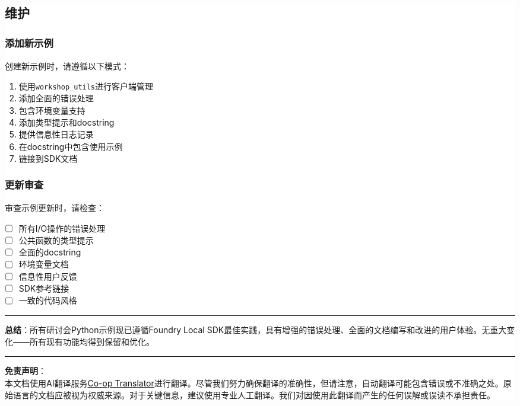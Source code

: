 
## 维护

### 添加新示例
创建新示例时，请遵循以下模式：

1. 使用`workshop_utils`进行客户端管理
2. 添加全面的错误处理
3. 包含环境变量支持
4. 添加类型提示和docstring
5. 提供信息性日志记录
6. 在docstring中包含使用示例
7. 链接到SDK文档

### 更新审查
审查示例更新时，请检查：
- [ ] 所有I/O操作的错误处理
- [ ] 公共函数的类型提示
- [ ] 全面的docstring
- [ ] 环境变量文档
- [ ] 信息性用户反馈
- [ ] SDK参考链接
- [ ] 一致的代码风格

---

**总结**：所有研讨会Python示例现已遵循Foundry Local SDK最佳实践，具有增强的错误处理、全面的文档编写和改进的用户体验。无重大变化——所有现有功能均得到保留和优化。

---

**免责声明**：  
本文档使用AI翻译服务[Co-op Translator](https://github.com/Azure/co-op-translator)进行翻译。尽管我们努力确保翻译的准确性，但请注意，自动翻译可能包含错误或不准确之处。原始语言的文档应被视为权威来源。对于关键信息，建议使用专业人工翻译。我们对因使用此翻译而产生的任何误解或误读不承担责任。